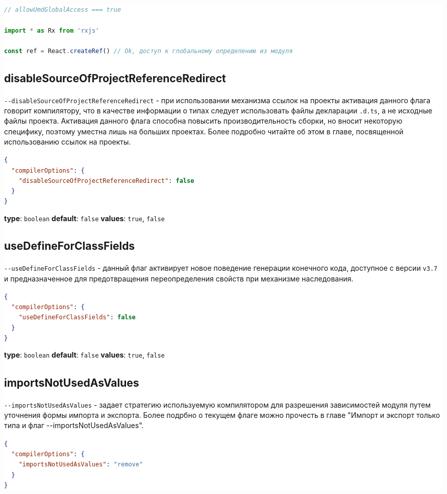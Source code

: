 ```typescript
// allowUmdGlobalAccess === true

import * as Rx from 'rxjs'

const ref = React.createRef() // Ok, доступ к глобальному определению из модуля
```

## disableSourceOfProjectReferenceRedirect

`--disableSourceOfProjectReferenceRedirect` - при использовании механизма ссылок на проекты активация данного флага говорит компилятору, что в качестве информации о типах следует использовать файлы декларации `.d.ts`, а не исходные файлы проекта. Активация данного флага способна повысить производительность сборки, но вносит некоторую специфику, поэтому уместна лишь на больших проектах. Более подробно читайте об этом в главе, посвященной использованию ссылок на проекты.

```json
{
  "compilerOptions": {
    "disableSourceOfProjectReferenceRedirect": false
  }
}
```

**type**: `boolean`
**default**: `false`
**values**: `true`, `false`

## useDefineForClassFields

`--useDefineForClassFields` - данный флаг активирует новое поведение генерации конечного кода, доступное с версии `v3.7` и предназначенное для предотвращения переопределения свойств при механизме наследования.

```json
{
  "compilerOptions": {
    "useDefineForClassFields": false
  }
}
```

**type**: `boolean`
**default**: `false`
**values**: `true`, `false`

## importsNotUsedAsValues

`--importsNotUsedAsValues` - задает стратегию используемую компилятором для разрешения зависимостей модуля путем уточнения формы импорта и экспорта. Более подрбно о текущем флаге можно прочесть в главе "Импорт и экспорт только типа и флаг --importsNotUsedAsValues".

```json
{
  "compilerOptions": {
    "importsNotUsedAsValues": "remove"
  }
}
```
